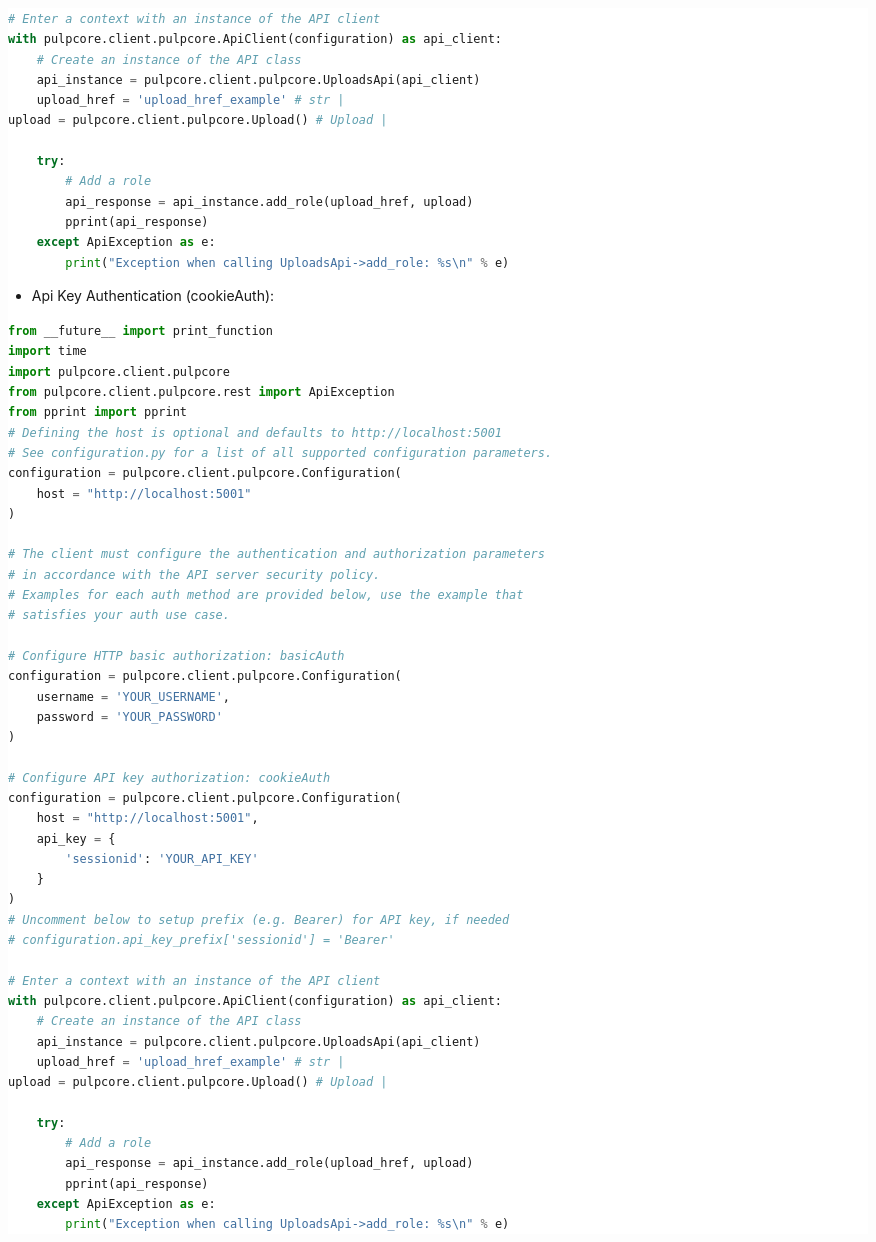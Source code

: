 ```python
# Enter a context with an instance of the API client
with pulpcore.client.pulpcore.ApiClient(configuration) as api_client:
    # Create an instance of the API class
    api_instance = pulpcore.client.pulpcore.UploadsApi(api_client)
    upload_href = 'upload_href_example' # str | 
upload = pulpcore.client.pulpcore.Upload() # Upload | 

    try:
        # Add a role
        api_response = api_instance.add_role(upload_href, upload)
        pprint(api_response)
    except ApiException as e:
        print("Exception when calling UploadsApi->add_role: %s\n" % e)
```

* Api Key Authentication (cookieAuth):
```python
from __future__ import print_function
import time
import pulpcore.client.pulpcore
from pulpcore.client.pulpcore.rest import ApiException
from pprint import pprint
# Defining the host is optional and defaults to http://localhost:5001
# See configuration.py for a list of all supported configuration parameters.
configuration = pulpcore.client.pulpcore.Configuration(
    host = "http://localhost:5001"
)

# The client must configure the authentication and authorization parameters
# in accordance with the API server security policy.
# Examples for each auth method are provided below, use the example that
# satisfies your auth use case.

# Configure HTTP basic authorization: basicAuth
configuration = pulpcore.client.pulpcore.Configuration(
    username = 'YOUR_USERNAME',
    password = 'YOUR_PASSWORD'
)

# Configure API key authorization: cookieAuth
configuration = pulpcore.client.pulpcore.Configuration(
    host = "http://localhost:5001",
    api_key = {
        'sessionid': 'YOUR_API_KEY'
    }
)
# Uncomment below to setup prefix (e.g. Bearer) for API key, if needed
# configuration.api_key_prefix['sessionid'] = 'Bearer'

# Enter a context with an instance of the API client
with pulpcore.client.pulpcore.ApiClient(configuration) as api_client:
    # Create an instance of the API class
    api_instance = pulpcore.client.pulpcore.UploadsApi(api_client)
    upload_href = 'upload_href_example' # str | 
upload = pulpcore.client.pulpcore.Upload() # Upload | 

    try:
        # Add a role
        api_response = api_instance.add_role(upload_href, upload)
        pprint(api_response)
    except ApiException as e:
        print("Exception when calling UploadsApi->add_role: %s\n" % e)
```

